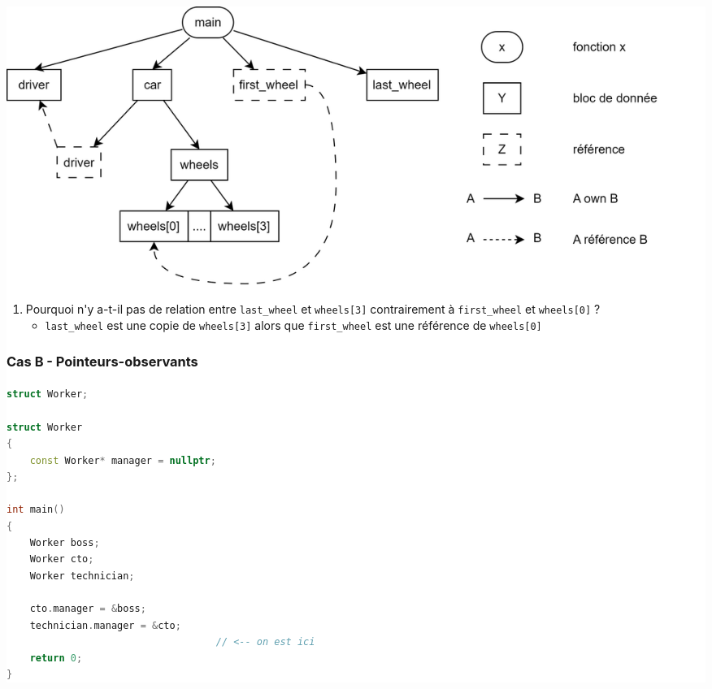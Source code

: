 ![](images/ex1-a.svg)

1. Pourquoi n'y a-t-il pas de relation entre `last_wheel` et `wheels[3]` contrairement à `first_wheel` et `wheels[0]` ?
    - `last_wheel` est une copie de `wheels[3]` alors que `first_wheel` est une référence de `wheels[0]`

### Cas B - Pointeurs-observants

```cpp
struct Worker;

struct Worker
{
    const Worker* manager = nullptr; 
};

int main()
{
    Worker boss;
    Worker cto;
    Worker technician;

    cto.manager = &boss;
    technician.manager = &cto;
                                    // <-- on est ici
    return 0;
}
```
